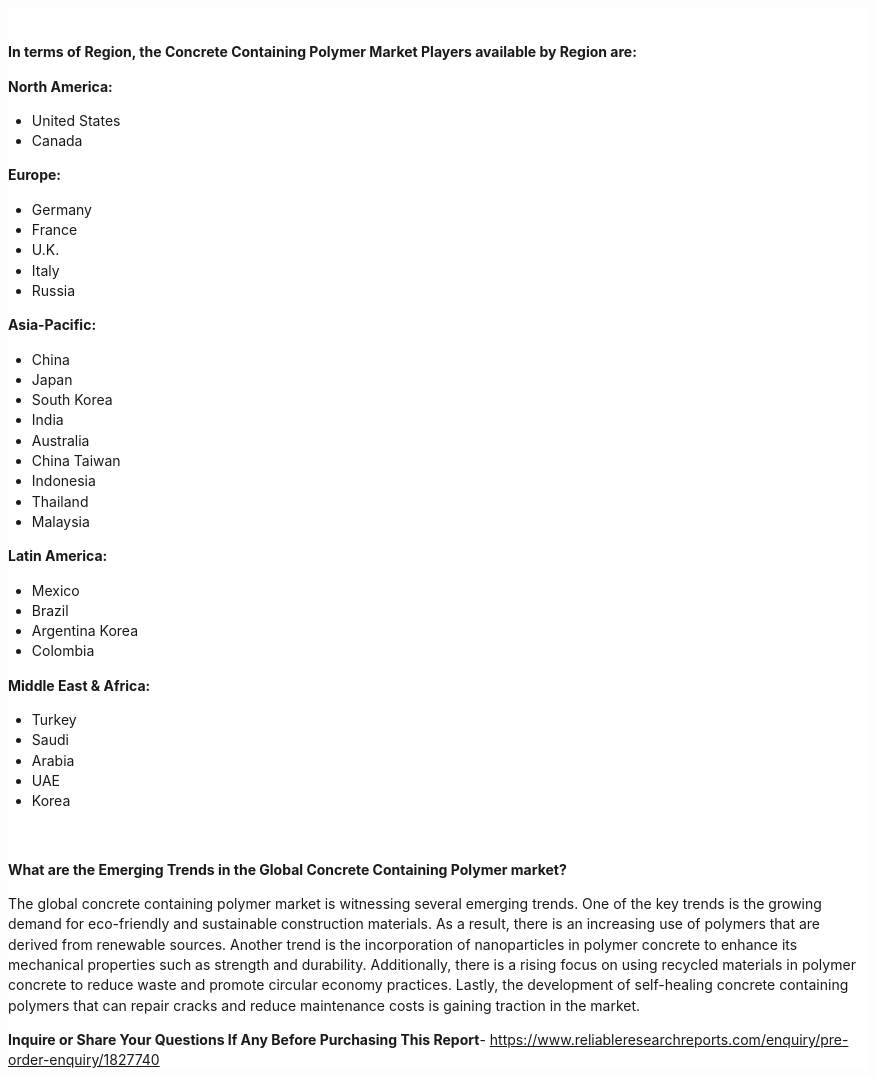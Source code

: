 <p>&nbsp;</p>
<p><strong>In terms of Region, the Concrete Containing Polymer Market Players available by Region are:</strong></p>
<p>
    <p> <strong> North America: </strong>
        <ul>
            <li>United States</li>
            <li>Canada</li>
        </ul>
        </p> 
    <p> <strong> Europe: </strong>
        <ul>
            <li>Germany</li>
            <li>France</li>
            <li>U.K.</li>
            <li>Italy</li>
            <li>Russia</li>
        </ul>
        </p> 
    <p> <strong> Asia-Pacific: </strong>
        <ul>
            <li>China</li>
            <li>Japan</li>
            <li>South Korea</li>
            <li>India</li>
            <li>Australia</li>
            <li>China Taiwan</li>
            <li>Indonesia</li>
            <li>Thailand</li>
            <li>Malaysia</li>
        </ul>
        </p> 
    <p> <strong> Latin America: </strong>
        <ul>
            <li>Mexico</li>
            <li>Brazil</li>
            <li>Argentina Korea</li>
            <li>Colombia</li>
        </ul>
        </p> 
    <p> <strong> Middle East & Africa: </strong>
        <ul>
            <li>Turkey</li>
            <li>Saudi</li>
            <li>Arabia</li>
            <li>UAE</li>
            <li>Korea</li>
        </ul>
    </p>
    </p>
<p>&nbsp;</p>
<p><strong>What are the Emerging Trends in the Global Concrete Containing Polymer market?</strong></p>
<p><p>The global concrete containing polymer market is witnessing several emerging trends. One of the key trends is the growing demand for eco-friendly and sustainable construction materials. As a result, there is an increasing use of polymers that are derived from renewable sources. Another trend is the incorporation of nanoparticles in polymer concrete to enhance its mechanical properties such as strength and durability. Additionally, there is a rising focus on using recycled materials in polymer concrete to reduce waste and promote circular economy practices. Lastly, the development of self-healing concrete containing polymers that can repair cracks and reduce maintenance costs is gaining traction in the market.</p></p>
<p><strong>Inquire or Share Your Questions If Any Before Purchasing This Report</strong>- <a href="https://www.reliableresearchreports.com/enquiry/pre-order-enquiry/1827740">https://www.reliableresearchreports.com/enquiry/pre-order-enquiry/1827740</a></p>